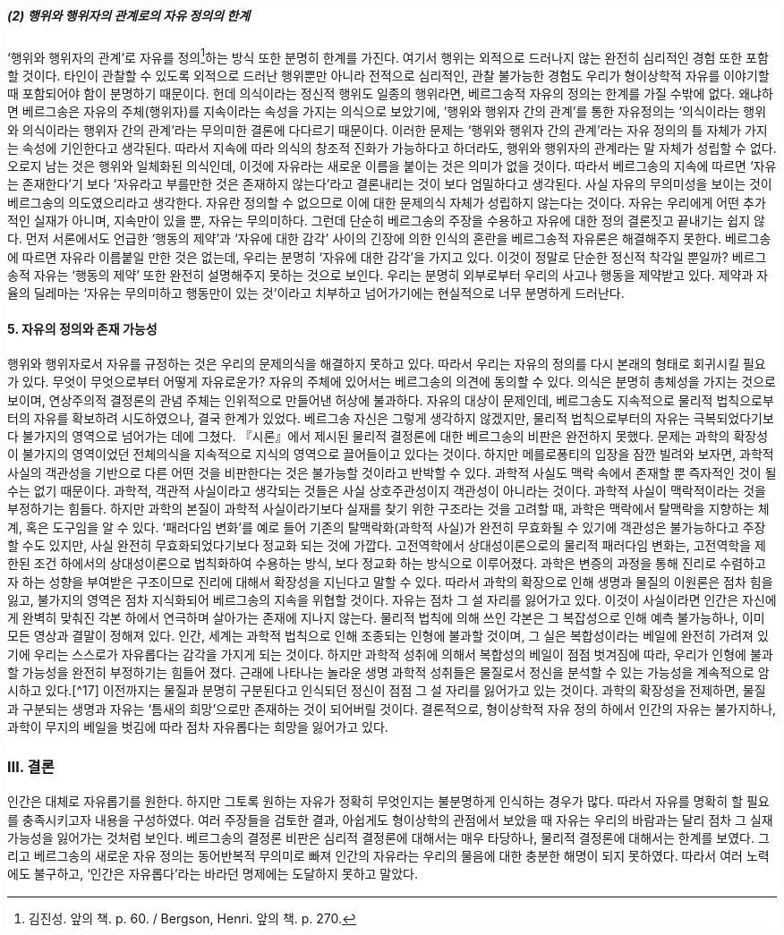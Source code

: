##### (2) 행위와 행위자의 관계로의 자유 정의의 한계

‘행위와 행위자의 관계’로 자유를 정의[^16]하는 방식 또한 분명히 한계를 가진다. 여기서 행위는 외적으로 드러나지 않는 완전히 심리적인 경험 또한 포함할 것이다. 타인이 관찰할 수 있도록 외적으로 드러난 행위뿐만 아니라 전적으로 심리적인, 관찰 불가능한 경험도 우리가 형이상학적 자유를 이야기할 때 포함되어야 함이 분명하기 때문이다. 헌데 의식이라는 정신적 행위도 일종의 행위라면, 베르그송적 자유의 정의는 한계를 가질 수밖에 없다. 왜냐하면 베르그송은 자유의 주체(행위자)를 지속이라는 속성을 가지는 의식으로 보았기에, ‘행위와 행위자 간의 관계’를 통한 자유정의는 ‘의식이라는 행위와 의식이라는 행위자 간의 관계’라는 무의미한 결론에 다다르기 때문이다. 이러한 문제는 ‘행위와 행위자 간의 관계’라는 자유 정의의 틀 자체가 가지는 속성에 기인한다고 생각된다.
따라서 지속에 따라 의식의 창조적 진화가 가능하다고 하더라도, 행위와 행위자의 관계라는 말 자체가 성립할 수 없다. 오로지 남는 것은 행위와 일체화된 의식인데, 이것에 자유라는 새로운 이름을 붙이는 것은 의미가 없을 것이다. 따라서 베르그송의 지속에 따르면 ‘자유는 존재한다’기 보다 ‘자유라고 부를만한 것은 존재하지 않는다’라고 결론내리는 것이 보다 엄밀하다고 생각된다. 사실 자유의 무의미성을 보이는 것이 베르그송의 의도였으리라고 생각한다. 자유란 정의할 수 없으므로 이에 대한 문제의식 자체가 성립하지 않는다는 것이다. 자유는 우리에게 어떤 추가적인 실재가 아니며, 지속만이 있을 뿐, 자유는 무의미하다.
그런데 단순히 베르그송의 주장을 수용하고 자유에 대한 정의 결론짓고 끝내기는 쉽지 않다. 먼저 서론에서도 언급한 ‘행동의 제약’과 ‘자유에 대한 감각’ 사이의 긴장에 의한 인식의 혼란을 베르그송적 자유론은 해결해주지 못한다. 베르그송에 따르면 자유라 이름붙일 만한 것은 없는데, 우리는 분명히 ‘자유에 대한 감각’을 가지고 있다. 이것이 정말로 단순한 정신적 착각일 뿐일까? 베르그송적 자유는 ‘행동의 제약’ 또한 완전히 설명해주지 못하는 것으로 보인다. 우리는 분명히 외부로부터 우리의 사고나 행동을 제약받고 있다. 제약과 자율의 딜레마는 ‘자유는 무의미하고 행동만이 있는 것’이라고 치부하고 넘어가기에는 현실적으로 너무 분명하게 드러난다.

#### 5. 자유의 정의와 존재 가능성

행위와 행위자로서 자유를 규정하는 것은 우리의 문제의식을 해결하지 못하고 있다. 따라서 우리는 자유의 정의를 다시 본래의 형태로 회귀시킬 필요가 있다. 무엇이 무엇으로부터 어떻게 자유로운가?
자유의 주체에 있어서는 베르그송의 의견에 동의할 수 있다. 의식은 분명히 총체성을 가지는 것으로 보이며, 연상주의적 결정론의 관념 주체는 인위적으로 만들어낸 허상에 불과하다. 자유의 대상이 문제인데, 베르그송도 지속적으로 물리적 법칙으로부터의 자유를 확보하려 시도하였으나, 결국 한계가 있었다. 베르그송 자신은 그렇게 생각하지 않겠지만, 물리적 법칙으로부터의 자유는 극복되었다기보다 불가지의 영역으로 넘어가는 데에 그쳤다. 『시론』에서 제시된 물리적 결정론에 대한 베르그송의 비판은 완전하지 못했다.
문제는 과학의 확장성이 불가지의 영역이었던 전체의식을 지속적으로 지식의 영역으로 끌어들이고 있다는 것이다. 하지만 메를로퐁티의 입장을 잠깐 빌려와 보자면, 과학적 사실의 객관성을 기반으로 다른 어떤 것을 비판한다는 것은 불가능할 것이라고 반박할 수 있다. 과학적 사실도 맥락 속에서 존재할 뿐 즉자적인 것이 될 수는 없기 때문이다. 과학적, 객관적 사실이라고 생각되는 것들은 사실 상호주관성이지 객관성이 아니라는 것이다.
과학적 사실이 맥락적이라는 것을 부정하기는 힘들다. 하지만 과학의 본질이 과학적 사실이라기보다 실재를 찾기 위한 구조라는 것을 고려할 때, 과학은 맥락에서 탈맥락을 지향하는 체계, 혹은 도구임을 알 수 있다. ‘패러다임 변화’를 예로 들어 기존의 탈맥락화(과학적 사실)가 완전히 무효화될 수 있기에 객관성은 불가능하다고 주장할 수도 있지만, 사실 완전히 무효화되었다기보다 정교화 되는 것에 가깝다. 고전역학에서 상대성이론으로의 물리적 패러다임 변화는, 고전역학을 제한된 조건 하에서의 상대성이론으로 법칙화하여 수용하는 방식, 보다 정교화 하는 방식으로 이루어졌다. 과학은 변증의 과정을 통해 진리로 수렴하고자 하는 성향을 부여받은 구조이므로 진리에 대해서 확장성을 지닌다고 말할 수 있다. 따라서 과학의 확장으로 인해 생명과 물질의 이원론은 점차 힘을 잃고, 불가지의 영역은 점차 지식화되어 베르그송의 지속을 위협할 것이다.
자유는 점차 그 설 자리를 잃어가고 있다. 이것이 사실이라면 인간은 자신에게 완벽히 맞춰진 각본 하에서 연극하며 살아가는 존재에 지나지 않는다. 물리적 법칙에 의해 쓰인 각본은 그 복잡성으로 인해 예측 불가능하나, 이미 모든 영상과 결말이 정해져 있다. 인간, 세계는 과학적 법칙으로 인해 조종되는 인형에 불과할 것이며, 그 실은 복합성이라는 베일에 완전히 가려져 있기에 우리는 스스로가 자유롭다는 감각을 가지게 되는 것이다. 하지만 과학적 성취에 의해서 복합성의 베일이 점점 벗겨짐에 따라, 우리가 인형에 불과할 가능성을 완전히 부정하기는 힘들어 졌다. 근래에 나타나는 놀라운 생명 과학적 성취들은 물질로서 정신을 분석할 수 있는 가능성을 계속적으로 암시하고 있다.[^17] 이전까지는 물질과 분명히 구분된다고 인식되던 정신이 점점 그 설 자리를 잃어가고 있는 것이다. 과학의 확장성을 전제하면, 물질과 구분되는 생명과 자유는 ‘틈새의 희망’으로만 존재하는 것이 되어버릴 것이다.
결론적으로, 형이상학적 자유 정의 하에서 인간의 자유는 불가지하나, 과학이 무지의 베일을 벗김에 따라 점차 자유롭다는 희망을 잃어가고 있다.

### Ⅲ. 결론

인간은 대체로 자유롭기를 원한다. 하지만 그토록 원하는 자유가 정확히 무엇인지는 불분명하게 인식하는 경우가 많다. 따라서 자유를 명확히 할 필요를 충족시키고자 내용을 구성하였다. 여러 주장들을 검토한 결과, 아쉽게도 형이상학의 관점에서 보았을 때 자유는 우리의 바람과는 달리 점차 그 실재 가능성을 잃어가는 것처럼 보인다. 베르그송의 결정론 비판은 심리적 결정론에 대해서는 매우 타당하나, 물리적 결정론에 대해서는 한계를 보였다. 그리고 베르그송의 새로운 자유 정의는 동어반복적 무의미로 빠져 인간의 자유라는 우리의 물음에 대한 충분한 해명이 되지 못하였다. 따라서 여러 노력에도 불구하고, ‘인간은 자유롭다’라는 바라던 명제에는 도달하지 못하고 말았다.


[^1]: 김태길 , 김준섭 , 박홍규. (1975). 근원적 자유의 이념에 관한 연구. 『철학연구』, 10(0), pp. 41-42.
[^2]: 자유. (2013년 10월 31일). 위키백과, . 2013년 11월 30일, 13:27에 확인. <http://ko.wikipedia.org/wiki/%EC%9E%90%EC%9C%A0> 에서 찾아볼 수 있음.
[^3]: 첫째, 동기에 의해 설명되고, 둘째, 자유의지를 믿어 필연성은 아니며, 셋째, 의식의 사실들은 모두 이유가 있고, 의식상태들의 상호결정에 의해 절대적으로 이루어지나 필연적이진 않음. Bergson, Henri. (2003). 『의식에 직접 주어진 것들에 관한 시론』. (최화, 옮김). 서울: 아카넷. (원서출판 1924). p. 189.
[^4]: 위의 책. p. 202.
[^5]: 김진성. (1985). 『베르그송 硏究』. 서울 : 文學과知性社. p. 51.
[^6]: 위의 책. p. 52.
[^7]: Bergson, Henri. 앞의 책. p. 179.
[^8]: 위의 책.
[^9]: 위의 책. p. 181.
[^10]: 위의 책. p. 185.
[^11]: 위의 책. p. 189.
[^12]: 김진성. 앞의 책. p. 55.
[^13]: 九鬼周造. (1992). 『프랑스 철학 강의』. (이정우, 옮김). 서울 : 敎保文庫. (원서출판 1957). p. 303.
[^14]: Bergson, Henri. 앞의 책. p. 271.
[^15]: 김진성. 앞의 책. p. 59.
[^16]: 김진성. 앞의 책. p. 60. / Bergson, Henri. 앞의 책. p. 270.
